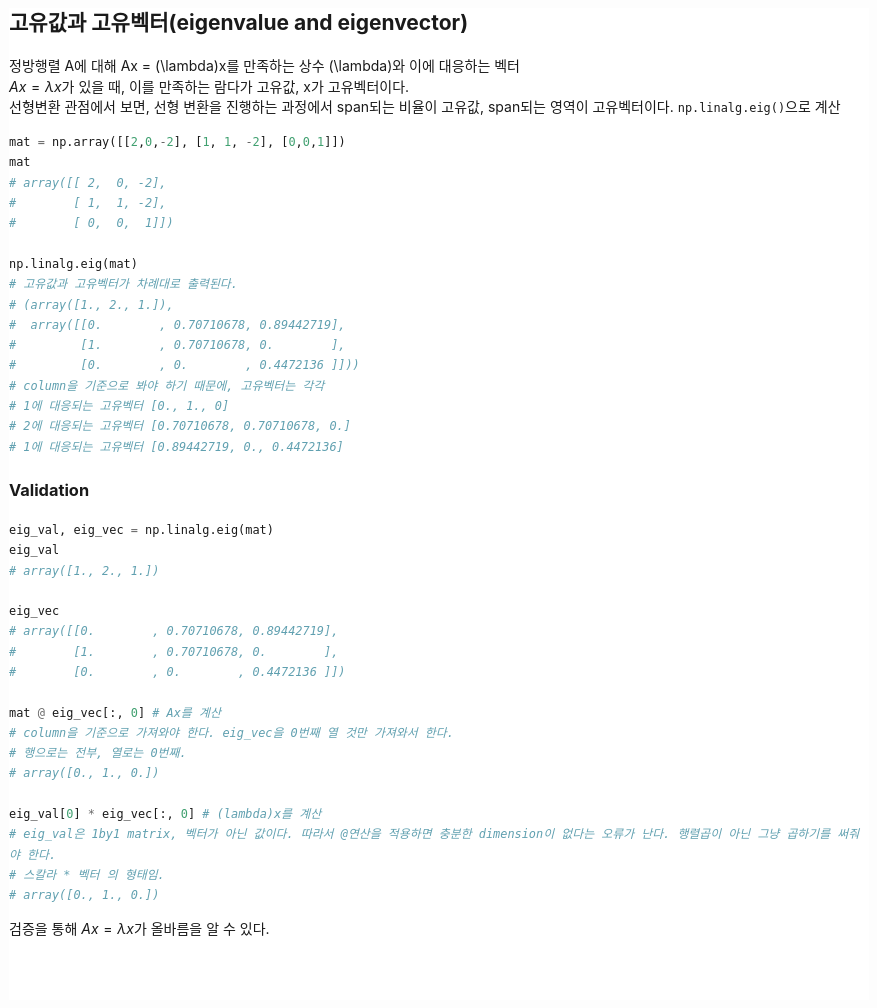 ## 고유값과 고유벡터(eigenvalue and eigenvector)
정방행렬 A에 대해 Ax = (\lambda)x를 만족하는 상수 (\lambda)와 이에 대응하는 벡터  
$Ax = \lambda x$가 있을 때, 이를 만족하는 람다가 고유값, x가 고유벡터이다.  
선형변환 관점에서 보면, 선형 변환을 진행하는 과정에서  span되는 비율이 고유값, span되는 영역이 고유벡터이다.
`np.linalg.eig()`으로 계산  
```python
mat = np.array([[2,0,-2], [1, 1, -2], [0,0,1]])
mat
# array([[ 2,  0, -2],
#        [ 1,  1, -2],
#        [ 0,  0,  1]])

np.linalg.eig(mat)
# 고유값과 고유벡터가 차례대로 출력된다.
# (array([1., 2., 1.]),
#  array([[0.        , 0.70710678, 0.89442719],
#         [1.        , 0.70710678, 0.        ],
#         [0.        , 0.        , 0.4472136 ]]))
# column을 기준으로 봐야 하기 때문에, 고유벡터는 각각
# 1에 대응되는 고유벡터 [0., 1., 0]
# 2에 대응되는 고유벡터 [0.70710678, 0.70710678, 0.]
# 1에 대응되는 고유벡터 [0.89442719, 0., 0.4472136]
```
### Validation
```python
eig_val, eig_vec = np.linalg.eig(mat)
eig_val
# array([1., 2., 1.])

eig_vec
# array([[0.        , 0.70710678, 0.89442719],
#        [1.        , 0.70710678, 0.        ],
#        [0.        , 0.        , 0.4472136 ]])

mat @ eig_vec[:, 0] # Ax를 계산
# column을 기준으로 가져와야 한다. eig_vec을 0번째 열 것만 가져와서 한다.
# 행으로는 전부, 열로는 0번째.
# array([0., 1., 0.])

eig_val[0] * eig_vec[:, 0] # (lambda)x를 계산
# eig_val은 1by1 matrix, 벡터가 아닌 값이다. 따라서 @연산을 적용하면 충분한 dimension이 없다는 오류가 난다. 행렬곱이 아닌 그냥 곱하기를 써줘야 한다.
# 스칼라 * 벡터 의 형태임.
# array([0., 1., 0.])
```
검증을 통해 $Ax = \lambda x$가 올바름을 알 수 있다.  
<br>
<br>
<br>
